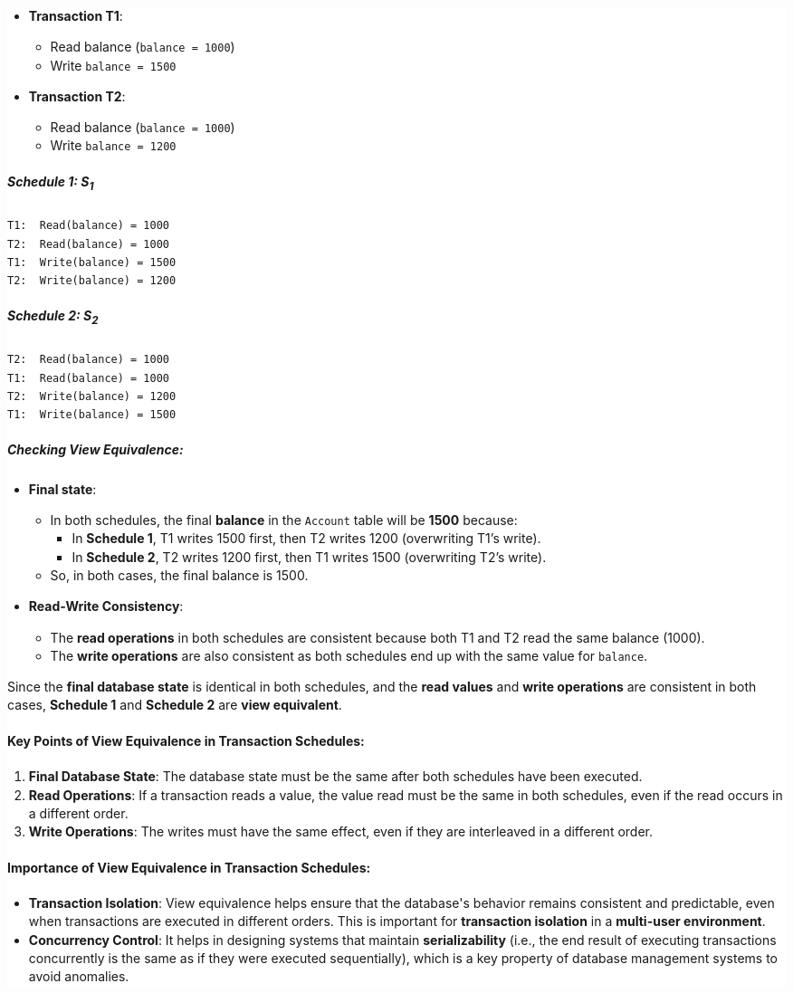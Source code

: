 - **Transaction T1**: 
  - Read balance (`balance = 1000`)
  - Write `balance = 1500`

- **Transaction T2**:
  - Read balance (`balance = 1000`)
  - Write `balance = 1200`

##### Schedule 1: $S_1$
```
T1:  Read(balance) = 1000
T2:  Read(balance) = 1000
T1:  Write(balance) = 1500
T2:  Write(balance) = 1200
```

##### Schedule 2: $S_2$
```
T2:  Read(balance) = 1000
T1:  Read(balance) = 1000
T2:  Write(balance) = 1200
T1:  Write(balance) = 1500
```

##### Checking View Equivalence:
- **Final state**:
  - In both schedules, the final **balance** in the `Account` table will be **1500** because:
    - In **Schedule 1**, T1 writes 1500 first, then T2 writes 1200 (overwriting T1’s write).
    - In **Schedule 2**, T2 writes 1200 first, then T1 writes 1500 (overwriting T2’s write).
  - So, in both cases, the final balance is 1500.

- **Read-Write Consistency**:
  - The **read operations** in both schedules are consistent because both T1 and T2 read the same balance (1000).
  - The **write operations** are also consistent as both schedules end up with the same value for `balance`.

Since the **final database state** is identical in both schedules, and the **read values** and **write operations** are consistent in both cases, **Schedule 1** and **Schedule 2** are **view equivalent**.

#### Key Points of View Equivalence in Transaction Schedules:
1. **Final Database State**: The database state must be the same after both schedules have been executed.
2. **Read Operations**: If a transaction reads a value, the value read must be the same in both schedules, even if the read occurs in a different order.
3. **Write Operations**: The writes must have the same effect, even if they are interleaved in a different order.

#### Importance of View Equivalence in Transaction Schedules:
- **Transaction Isolation**: View equivalence helps ensure that the database's behavior remains consistent and predictable, even when transactions are executed in different orders. This is important for **transaction isolation** in a **multi-user environment**.
- **Concurrency Control**: It helps in designing systems that maintain **serializability** (i.e., the end result of executing transactions concurrently is the same as if they were executed sequentially), which is a key property of database management systems to avoid anomalies.
  